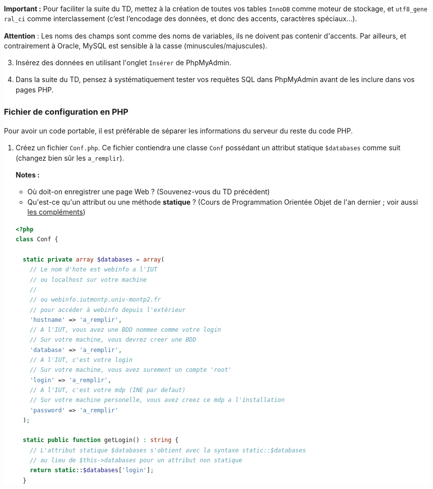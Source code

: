    **Important :** Pour faciliter la suite du TD, mettez à la création de toutes
     vos tables `InnoDB` comme moteur de stockage, et `utf8_general_ci` comme
     interclassement (c’est l’encodage des données, et donc des accents,
     caractères spéciaux...).

   **Attention** : Les noms des champs sont comme des noms de variables, ils ne
   doivent pas contenir d'accents. Par ailleurs, et contrairement à Oracle,
   MySQL est sensible à la casse (minuscules/majuscules).
   
3. Insérez des données en utilisant l'onglet `Insérer` de PhpMyAdmin.

4. Dans la suite du TD, pensez à systématiquement tester vos requêtes SQL dans
   PhpMyAdmin avant de les inclure dans vos pages PHP.

</div>

### Fichier de configuration en PHP

Pour avoir un code portable, il est préférable de séparer les informations du
serveur du reste du code PHP.

<div class="exercise">











1. Créez un fichier `Conf.php`. Ce fichier contiendra une classe
   `Conf` possédant un attribut statique `$databases` comme suit
   (changez bien sûr les `a_remplir`).
   
   

   **Notes :**

   * Où doit-on enregistrer une page Web ? (Souvenez-vous du TD précédent)
   * Qu'est-ce qu'un attribut ou une méthode **statique** ? (Cours de Programmation
   Orientée Objet de l'an dernier ; voir aussi [les compléments]({{site.baseurl}}/assets/tut2-complement.html#les-attributs-et-méthodes-static))

   ```php
   <?php
   class Conf {
   
     static private array $databases = array(
       // Le nom d'hote est webinfo a l'IUT
       // ou localhost sur votre machine
       // 
       // ou webinfo.iutmontp.univ-montp2.fr
       // pour accéder à webinfo depuis l'extérieur
       'hostname' => 'a_remplir',
       // A l'IUT, vous avez une BDD nommee comme votre login
       // Sur votre machine, vous devrez creer une BDD
       'database' => 'a_remplir',
       // A l'IUT, c'est votre login
       // Sur votre machine, vous avez surement un compte 'root'
       'login' => 'a_remplir',
       // A l'IUT, c'est votre mdp (INE par defaut)
       // Sur votre machine personelle, vous avez creez ce mdp a l'installation
       'password' => 'a_remplir'
     );
   
     static public function getLogin() : string {
       // L'attribut statique $databases s'obtient avec la syntaxe static::$databases 
       // au lieu de $this->databases pour un attribut non statique
       return static::$databases['login'];
     }
   ```